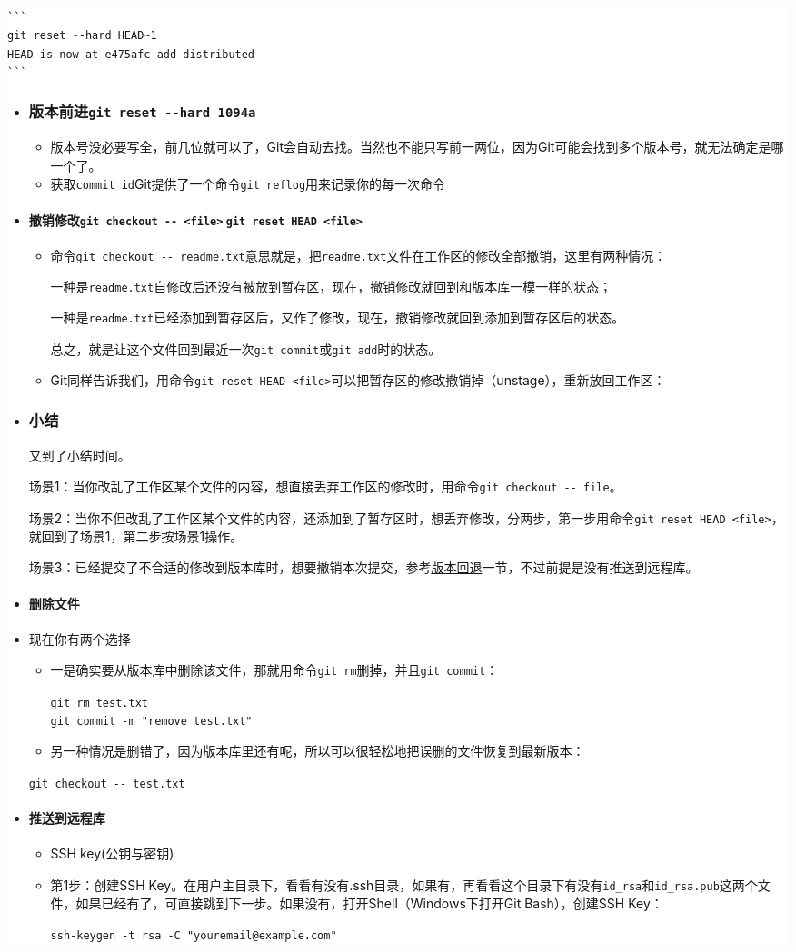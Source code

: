     ```
    git reset --hard HEAD~1
    HEAD is now at e475afc add distributed
    ```

- ### 版本前进`git reset --hard 1094a`

  -  版本号没必要写全，前几位就可以了，Git会自动去找。当然也不能只写前一两位，因为Git可能会找到多个版本号，就无法确定是哪一个了。 
  - 获取`commit id`Git提供了一个命令`git reflog`用来记录你的每一次命令 



- #### 撤销修改`git checkout -- <file>` `git reset HEAD <file>`

  - 命令`git checkout -- readme.txt`意思就是，把`readme.txt`文件在工作区的修改全部撤销，这里有两种情况：

     一种是`readme.txt`自修改后还没有被放到暂存区，现在，撤销修改就回到和版本库一模一样的状态；

    一种是`readme.txt`已经添加到暂存区后，又作了修改，现在，撤销修改就回到添加到暂存区后的状态。

    总之，就是让这个文件回到最近一次`git commit`或`git add`时的状态。

  -  Git同样告诉我们，用命令`git reset HEAD <file>`可以把暂存区的修改撤销掉（unstage），重新放回工作区： 

- ### 小结

  又到了小结时间。

  场景1：当你改乱了工作区某个文件的内容，想直接丢弃工作区的修改时，用命令`git checkout -- file`。

  场景2：当你不但改乱了工作区某个文件的内容，还添加到了暂存区时，想丢弃修改，分两步，第一步用命令`git reset HEAD <file>`，就回到了场景1，第二步按场景1操作。

  场景3：已经提交了不合适的修改到版本库时，想要撤销本次提交，参考[版本回退](https://www.liaoxuefeng.com/wiki/896043488029600/897013573512192)一节，不过前提是没有推送到远程库。

- #### 删除文件

- 现在你有两个选择

  - 一是确实要从版本库中删除该文件，那就用命令`git rm`删掉，并且`git commit`： 

    ```
    git rm test.txt
    git commit -m "remove test.txt"
    ```

    

  -  另一种情况是删错了，因为版本库里还有呢，所以可以很轻松地把误删的文件恢复到最新版本： 

    ```
    git checkout -- test.txt
    ```

- #### 推送到远程库

  - SSH key(公钥与密钥)

  - 第1步：创建SSH Key。在用户主目录下，看看有没有.ssh目录，如果有，再看看这个目录下有没有`id_rsa`和`id_rsa.pub`这两个文件，如果已经有了，可直接跳到下一步。如果没有，打开Shell（Windows下打开Git Bash），创建SSH Key：

    ```
    ssh-keygen -t rsa -C "youremail@example.com"
    ```
